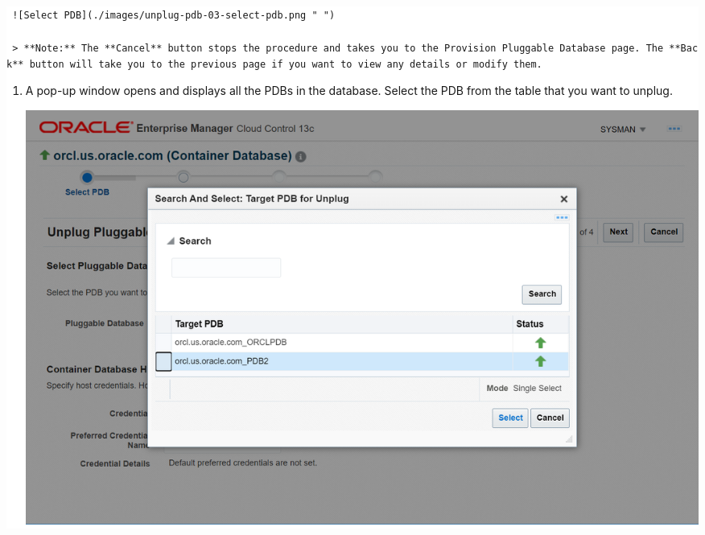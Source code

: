 	 ![Select PDB](./images/unplug-pdb-03-select-pdb.png " ")

     > **Note:** The **Cancel** button stops the procedure and takes you to the Provision Pluggable Database page. The **Back** button will take you to the previous page if you want to view any details or modify them.  

1.  A pop-up window opens and displays all the PDBs in the database. Select the PDB from the table that you want to unplug.   

	 ![Search PDB2](./images/unplug-pdb-04-search-pdb2.png " ")
